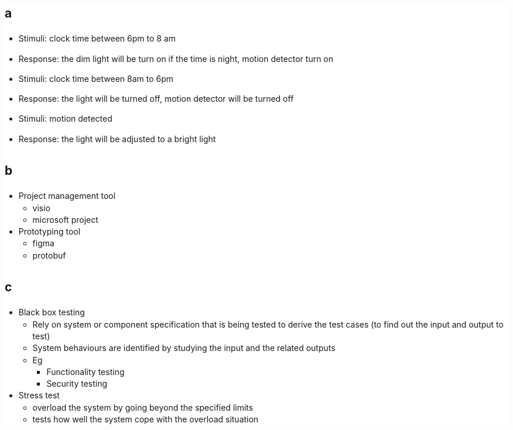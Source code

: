 ## a
- Stimuli: clock time between 6pm to 8 am
- Response: the dim light will be turn on if the time is night, motion detector turn on

- Stimuli: clock time between 8am to 6pm
- Response: the light will be turned off, motion detector will be turned off

- Stimuli: motion detected
- Response: the light will be adjusted to a bright light

## b
- Project management tool
  - visio
  - microsoft project
- Prototyping tool
  - figma
  - protobuf

## c
- Black box testing
  - Rely on system or component specification that is being tested to derive the test cases (to find out the input and output to test)
  - System behaviours are identified by studying the input and the related outputs
  - Eg
    - Functionality testing
    - Security testing
- Stress test
  - overload the system by going beyond the specified limits
  - tests how well the system cope with the overload situation